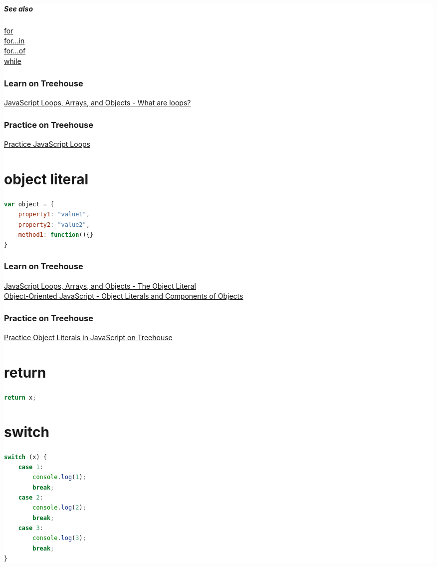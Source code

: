 ##### See also
[for](#for)\
[for...in](#forin)\
[for...of](#forof)\
[while](#while)

### Learn on Treehouse
[JavaScript Loops, Arrays, and Objects - What are loops?](https://teamtreehouse.com/library/what-are-loops)

### Practice on Treehouse
[Practice JavaScript Loops](https://teamtreehouse.com/library/practice-javascript-loops)



# object literal
```javascript
var object = {
    property1: "value1",
    property2: "value2",
    method1: function(){}
}
```

### Learn on Treehouse
[JavaScript Loops, Arrays, and Objects - The Object Literal](https://teamtreehouse.com/library/the-object-literal)\
[Object-Oriented JavaScript - Object Literals and Components of Objects](https://teamtreehouse.com/library/object-literals-and-components-of-objects)


### Practice on Treehouse
[Practice Object Literals in JavaScript on Treehouse](https://teamtreehouse.com/library/practice-object-literals-in-javascript)



# return
```javascript
return x;
```

# switch
```javascript
switch (x) {
    case 1:
        console.log(1);
        break;
    case 2:
        console.log(2);
        break;
    case 3: 
        console.log(3);
        break;
}
```

